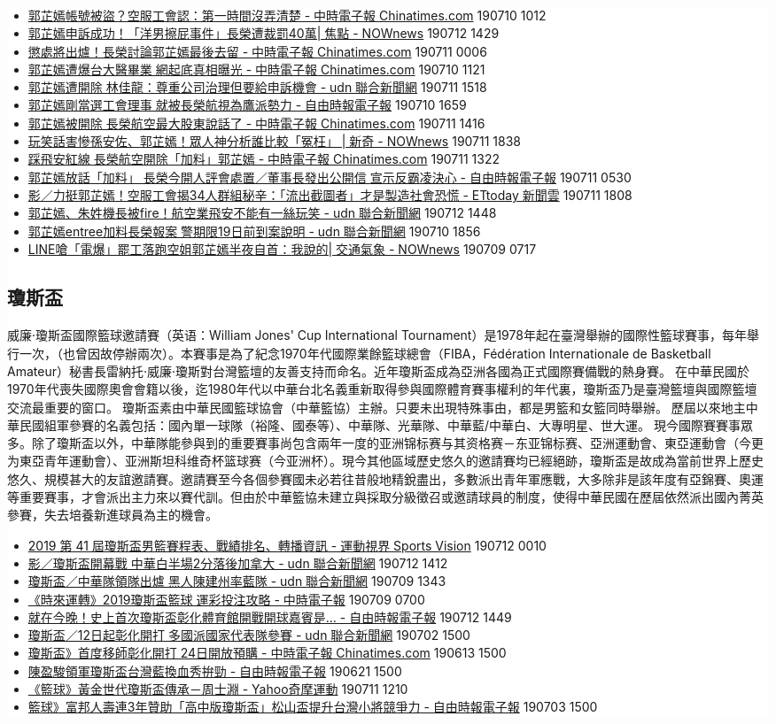 - [郭芷嫣帳號被盜？空服工會認：第一時間沒弄清楚 - 中時電子報 Chinatimes.com](https://www.chinatimes.com/realtimenews/20190710001551-260405 "郭芷嫣帳號被盜？空服工會認：第一時間沒弄清楚 - 中時電子報 Chinatimes.com") 190710 1012
- [郭芷嫣申訴成功！「洋男擦屁事件」長榮遭裁罰40萬| 焦點 - NOWnews](https://www.nownews.com/news/20190712/3496199/ "郭芷嫣申訴成功！「洋男擦屁事件」長榮遭裁罰40萬| 焦點 - NOWnews") 190712 1429
- [懲處將出爐！長榮討論郭芷嫣最後去留 - 中時電子報 Chinatimes.com](https://www.chinatimes.com/realtimenews/20190711000024-260405 "懲處將出爐！長榮討論郭芷嫣最後去留 - 中時電子報 Chinatimes.com") 190711 0006
- [郭芷嫣遭爆台大醫畢業 網起底真相曝光 - 中時電子報 Chinatimes.com](https://www.chinatimes.com/realtimenews/20190710001857-260405 "郭芷嫣遭爆台大醫畢業 網起底真相曝光 - 中時電子報 Chinatimes.com") 190710 1121
- [郭芷嫣遭開除 林佳龍：尊重公司治理但要給申訴機會 - udn 聯合新聞網](https://udn.com/news/story/7241/3923098 "郭芷嫣遭開除 林佳龍：尊重公司治理但要給申訴機會 - udn 聯合新聞網") 190711 1518
- [郭芷嫣剛當選工會理事 就被長榮航視為鷹派勢力 - 自由時報電子報](https://news.ltn.com.tw/news/life/breakingnews/2848571 "郭芷嫣剛當選工會理事 就被長榮航視為鷹派勢力 - 自由時報電子報") 190710 1659
- [郭芷嫣被開除 長榮航空最大股東說話了 - 中時電子報 Chinatimes.com](https://www.chinatimes.com/realtimenews/20190711002529-260405 "郭芷嫣被開除 長榮航空最大股東說話了 - 中時電子報 Chinatimes.com") 190711 1416
- [玩笑話害慘孫安佐、郭芷嫣！眾人神分析誰比較「冤枉」 | 新奇 - NOWnews](https://www.nownews.com/news/20190711/3495026/ "玩笑話害慘孫安佐、郭芷嫣！眾人神分析誰比較「冤枉」 | 新奇 - NOWnews") 190711 1838
- [踩飛安紅線 長榮航空開除「加料」郭芷嫣 - 中時電子報 Chinatimes.com](https://www.chinatimes.com/realtimenews/20190711002331-260405 "踩飛安紅線 長榮航空開除「加料」郭芷嫣 - 中時電子報 Chinatimes.com") 190711 1322
- [郭芷嫣放話「加料」 長榮今開人評會處置／董事長發出公開信 宣示反霸凌決心 - 自由時報電子報](https://news.ltn.com.tw/news/life/paper/1302252 "郭芷嫣放話「加料」 長榮今開人評會處置／董事長發出公開信 宣示反霸凌決心 - 自由時報電子報") 190711 0530
- [影／力挺郭芷嫣！空服工會揭34人群組秘辛：「流出截圖者」才是製造社會恐慌 - ETtoday 新聞雲](https://www.ettoday.net/news/20190711/1487744.htm "影／力挺郭芷嫣！空服工會揭34人群組秘辛：「流出截圖者」才是製造社會恐慌 - ETtoday 新聞雲") 190711 1808
- [郭芷嫣、朱姓機長被fire！航空業飛安不能有一絲玩笑 - udn 聯合新聞網](https://udn.com/news/story/7241/3925133 "郭芷嫣、朱姓機長被fire！航空業飛安不能有一絲玩笑 - udn 聯合新聞網") 190712 1448
- [郭芷嫣entree加料長榮報案 警期限19日前到案說明 - udn 聯合新聞網](https://udn.com/news/story/13013/3921364 "郭芷嫣entree加料長榮報案 警期限19日前到案說明 - udn 聯合新聞網") 190710 1856
- [LINE嗆「電爆」罷工落跑空姐郭芷嫣半夜自首：我說的| 交通氣象 - NOWnews](https://www.nownews.com/news/20190709/3488814/ "LINE嗆「電爆」罷工落跑空姐郭芷嫣半夜自首：我說的| 交通氣象 - NOWnews") 190709 0717

## 瓊斯盃

威廉·瓊斯盃國際籃球邀請賽（英语：William Jones' Cup International Tournament）是1978年起在臺灣舉辦的國際性籃球賽事，每年舉行一次，（也曾因故停辦兩次）。本賽事是為了紀念1970年代國際業餘籃球總會（FIBA，Fédération Internationale de Basketball Amateur）秘書長雷納托·威廉·瓊斯對台灣籃壇的友善支持而命名。近年瓊斯盃成為亞洲各國為正式國際賽備戰的熱身賽。
在中華民國於1970年代喪失國際奧會會籍以後，迄1980年代以中華台北名義重新取得參與國際體育賽事權利的年代裏，瓊斯盃乃是臺灣籃壇與國際籃壇交流最重要的窗口。
瓊斯盃素由中華民國籃球協會（中華籃協）主辦。只要未出現特殊事由，都是男籃和女籃同時舉辦。
歷屆以來地主中華民國組軍參賽的名義包括：國內單一球隊（裕隆、國泰等）、中華隊、光華隊、中華藍/中華白、大專明星、世大運。
現今國際賽賽事眾多。除了瓊斯盃以外，中華隊能參與到的重要賽事尚包含兩年一度的亚洲锦标赛与其资格赛－东亚锦标赛、亞洲運動會、東亞運動會（今更为東亞青年運動會）、亚洲斯坦科维奇杯篮球赛（今亚洲杯）。現今其他區域歷史悠久的邀請賽均已經絕跡，瓊斯盃是故成為當前世界上歷史悠久、規模甚大的友誼邀請賽。邀請賽至今各個參賽國未必若往昔般地精銳盡出，多數派出青年軍應戰，大多除非是該年度有亞錦賽、奧運等重要賽事，才會派出主力來以賽代訓。但由於中華籃協未建立與採取分級徵召或邀請球員的制度，使得中華民國在歷屆依然派出國內菁英參賽，失去培養新進球員為主的機會。
- [2019 第 41 屆瓊斯盃男籃賽程表、戰績排名、轉播資訊 - 運動視界 Sports Vision](https://www.sportsv.net/articles/65096 "2019 第 41 屆瓊斯盃男籃賽程表、戰績排名、轉播資訊 - 運動視界 Sports Vision") 190712 0010
- [影／瓊斯盃開幕戰 中華白半場2分落後加拿大 - udn 聯合新聞網](https://udn.com/news/story/7003/3925058 "影／瓊斯盃開幕戰 中華白半場2分落後加拿大 - udn 聯合新聞網") 190712 1412
- [瓊斯盃／中華隊領隊出爐 黑人陳建州率藍隊 - udn 聯合新聞網](https://udn.com/news/story/7003/3918365 "瓊斯盃／中華隊領隊出爐 黑人陳建州率藍隊 - udn 聯合新聞網") 190709 1343
- [《時來運轉》2019瓊斯盃籃球 運彩投注攻略 - 中時電子報](https://www.chinatimes.com/realtimenews/20190709000001-260403 "《時來運轉》2019瓊斯盃籃球 運彩投注攻略 - 中時電子報") 190709 0700
- [就在今晚！史上首次瓊斯盃彰化體育館開戰開球嘉賓是… - 自由時報電子報](https://sports.ltn.com.tw/news/breakingnews/2850756 "就在今晚！史上首次瓊斯盃彰化體育館開戰開球嘉賓是… - 自由時報電子報") 190712 1449
- [瓊斯盃／12日起彰化開打 多國派國家代表隊參賽 - udn 聯合新聞網](https://udn.com/news/story/7003/3905820 "瓊斯盃／12日起彰化開打 多國派國家代表隊參賽 - udn 聯合新聞網") 190702 1500
- [瓊斯盃》首度移師彰化開打 24日開放預購 - 中時電子報 Chinatimes.com](https://www.chinatimes.com/realtimenews/20190613002227-260403 "瓊斯盃》首度移師彰化開打 24日開放預購 - 中時電子報 Chinatimes.com") 190613 1500
- [陳盈駿領軍瓊斯盃台灣藍換血秀拚勁 - 自由時報電子報](https://sports.ltn.com.tw/news/paper/1297402 "陳盈駿領軍瓊斯盃台灣藍換血秀拚勁 - 自由時報電子報") 190621 1500
- [《籃球》黃金世代瓊斯盃傳承－周士淵 - Yahoo奇摩運動](https://tw.sports.yahoo.com/video/%E7%B1%83%E7%90%83-%E9%BB%83%E9%87%91%E4%B8%96%E4%BB%A3%E7%93%8A%E6%96%AF%E7%9B%83%E5%82%B3%E6%89%BF-%E5%91%A8%E5%A3%AB%E6%B7%B5-040053912.html "《籃球》黃金世代瓊斯盃傳承－周士淵 - Yahoo奇摩運動") 190711 1210
- [籃球》富邦人壽連3年贊助「高中版瓊斯盃」松山盃提升台灣小將競爭力 - 自由時報電子報](https://sports.ltn.com.tw/news/breakingnews/2841712 "籃球》富邦人壽連3年贊助「高中版瓊斯盃」松山盃提升台灣小將競爭力 - 自由時報電子報") 190703 1500